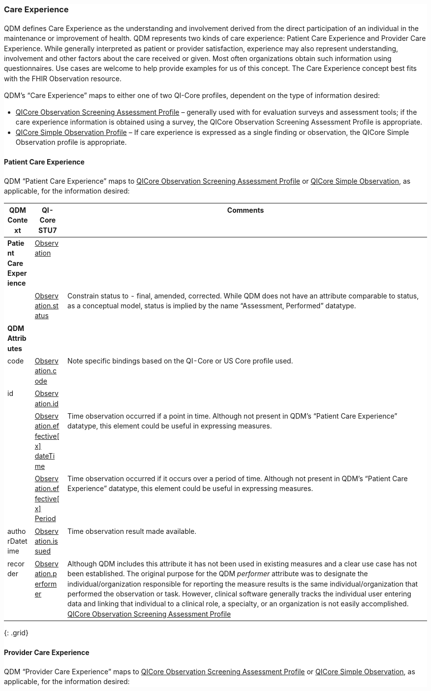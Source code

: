 ### Care Experience

QDM defines Care Experience as the understanding and involvement derived from the direct participation of an individual in the maintenance or improvement of health. QDM represents two kinds of care experience: Patient Care Experience and Provider Care Experience. While generally interpreted as patient or provider satisfaction, experience may also represent understanding, involvement and other factors about the care received or given. Most often organizations obtain such information using questionnaires. Use cases are welcome to help provide examples for us of this concept. The Care Experience concept best fits with the FHIR Observation resource.

QDM’s “Care Experience” maps to either one of two QI-Core profiles, dependent on the type of information desired:

* [QICore Observation Screening Assessment Profile](http://hl7.org/fhir/us/qicore/StructureDefinition-qicore-observation-screening-assessment.html) – generally used with for evaluation surveys and assessment tools; if the care experience information is obtained using a survey, the QICore Observation Screening Assessment Profile is appropriate.
* [QICore Simple Observation Profile](http://hl7.org/fhir/us/qicore/StructureDefinition-qicore-simple-observation.html) – If care experience is expressed as a single finding or observation, the QICore Simple Observation profile is appropriate.

#### Patient Care Experience

QDM “Patient Care Experience” maps to [QICore Observation Screening Assessment Profile](http://hl7.org/fhir/us/qicore/StructureDefinition-qicore-observation-screening-assessment.html) or [QICore Simple Observation](http://hl7.org/fhir/us/qicore/StructureDefinition-qicore-simple-observation.html), as applicable, for the information desired:

| **QDM Context** | **QI-Core STU7** | **Comments** |
| --- | --- | --- |
| **Patient Care Experience** | [Observation](http://hl7.org/fhir/us/qicore/StructureDefinition-qicore-simple-observation.html) | &nbsp; |
| &nbsp; | [Observation.status](http://hl7.org/fhir/us/qicore/StructureDefinition-qicore-simple-observation-definitions.html#Observation.status) | Constrain status to - final, amended, corrected. While QDM does not have an attribute comparable to status, as a conceptual model, status is implied by the name “Assessment, Performed” datatype. |
| **QDM Attributes** | &nbsp; | &nbsp; |
| code | [Observation.code](http://hl7.org/fhir/us/qicore/StructureDefinition-qicore-simple-observation-definitions.html#Observation.code) | Note specific bindings based on the QI-Core or US Core profile used. |
| id  | [Observation.id](http://hl7.org/fhir/us/qicore/StructureDefinition-qicore-simple-observation-definitions.html#Observation.id) | &nbsp; |
| &nbsp; | [Observation.effective\[x\] dateTime](http://hl7.org/fhir/us/qicore/StructureDefinition-qicore-simple-observation-definitions.html#Observation.effective%5Bx%5D) | Time observation occurred if a point in time. Although not present in QDM’s “Patient Care Experience” datatype, this element could be useful in expressing measures. |
| &nbsp; | [Observation.effective\[x\] Period](http://hl7.org/fhir/us/qicore/StructureDefinition-qicore-simple-observation-definitions.html#Observation.effective%5Bx%5D) | Time observation occurred if it occurs over a period of time. Although not present in QDM’s “Patient Care Experience” datatype, this element could be useful in expressing measures. |
| authorDatetime | [Observation.issued](http://hl7.org/fhir/us/qicore/StructureDefinition-qicore-simple-observation-definitions.html#Observation.issued) | Time observation result made available. |
| recorder | [Observation.performer](http://hl7.org/fhir/us/qicore/StructureDefinition-qicore-simple-observation-definitions.html#Observation.performer) | Although QDM includes this attribute it has not been used in existing measures and a clear use case has not been established. The original purpose for the QDM _performer_ attribute was to designate the individual/organization responsible for reporting the measure results is the same individual/organization that performed the observation or task. However, clinical software generally tracks the individual user entering data and linking that individual to a clinical role, a specialty, or an organization is not easily accomplished. [QICore Observation Screening Assessment Profile](http://hl7.org/fhir/us/qicore/StructureDefinition-qicore-observation-screening-assessment.html) |
{: .grid}

#### Provider Care Experience

QDM “Provider Care Experience” maps to [QICore Observation Screening Assessment Profile](http://hl7.org/fhir/us/qicore/StructureDefinition-qicore-observation-screening-assessment.html) or [QICore Simple Observation](http://hl7.org/fhir/us/qicore/StructureDefinition-qicore-simple-observation.html), as applicable, for the information desired:
